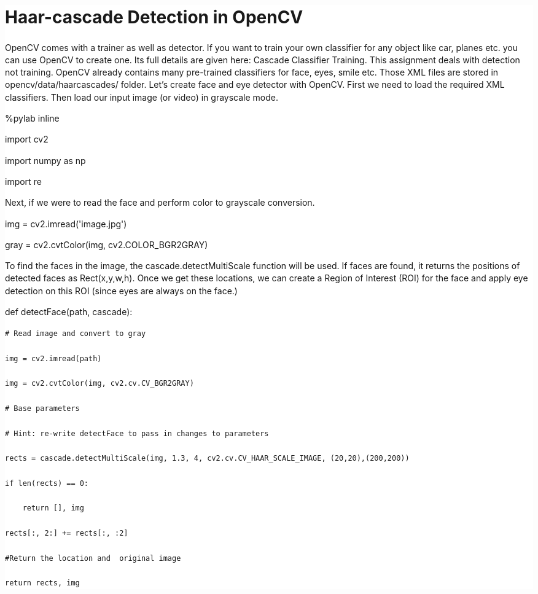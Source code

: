 # Haar-cascade Detection in OpenCV

OpenCV comes with a trainer as well as detector. If you want to train your own classifier for any object like car, planes etc. you can use OpenCV to create one. Its full details are given here: Cascade Classifier Training. This assignment deals with detection not training. OpenCV already contains many pre-trained classifiers for face, eyes, smile etc. Those XML files are stored in opencv/data/haarcascades/ folder. Let’s create face and eye detector with OpenCV. First we need to load the required XML classifiers. Then load our input image (or video) in grayscale mode.

%pylab inline

import cv2

import numpy as np

import re


Next, if we were to read the face and perform color to grayscale conversion.

img = cv2.imread('image.jpg')

gray = cv2.cvtColor(img, cv2.COLOR_BGR2GRAY)

To find the faces in the image, the cascade.detectMultiScale function will be used. If faces are found, it returns the positions of detected faces as Rect(x,y,w,h). Once we get these locations, we can create a Region of Interest (ROI) for the face and apply eye detection on this ROI (since eyes are always on the face.)

def detectFace(path, cascade):

    # Read image and convert to gray
    
    img = cv2.imread(path)
    
    img = cv2.cvtColor(img, cv2.cv.CV_BGR2GRAY)
    
    # Base parameters 
    
    # Hint: re-write detectFace to pass in changes to parameters
    
    rects = cascade.detectMultiScale(img, 1.3, 4, cv2.cv.CV_HAAR_SCALE_IMAGE, (20,20),(200,200))
   
    if len(rects) == 0:
    
        return [], img
        
    rects[:, 2:] += rects[:, :2]
        
    #Return the location and  original image
    
    return rects, img
    
